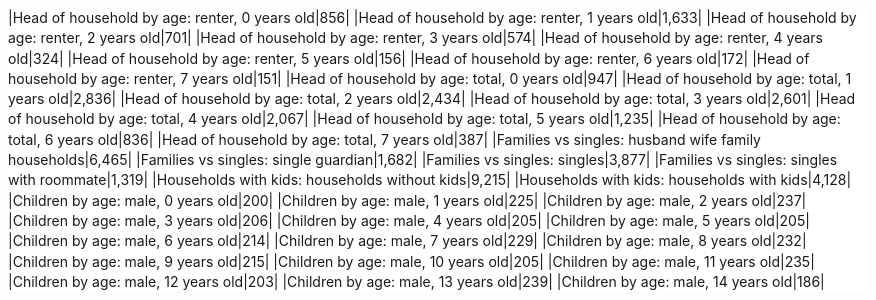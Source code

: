 |Head of household by age: renter, 0 years old|856|
|Head of household by age: renter, 1 years old|1,633|
|Head of household by age: renter, 2 years old|701|
|Head of household by age: renter, 3 years old|574|
|Head of household by age: renter, 4 years old|324|
|Head of household by age: renter, 5 years old|156|
|Head of household by age: renter, 6 years old|172|
|Head of household by age: renter, 7 years old|151|
|Head of household by age: total, 0 years old|947|
|Head of household by age: total, 1 years old|2,836|
|Head of household by age: total, 2 years old|2,434|
|Head of household by age: total, 3 years old|2,601|
|Head of household by age: total, 4 years old|2,067|
|Head of household by age: total, 5 years old|1,235|
|Head of household by age: total, 6 years old|836|
|Head of household by age: total, 7 years old|387|
|Families vs singles: husband wife family households|6,465|
|Families vs singles: single guardian|1,682|
|Families vs singles: singles|3,877|
|Families vs singles: singles with roommate|1,319|
|Households with kids: households without kids|9,215|
|Households with kids: households with kids|4,128|
|Children by age: male, 0 years old|200|
|Children by age: male, 1 years old|225|
|Children by age: male, 2 years old|237|
|Children by age: male, 3 years old|206|
|Children by age: male, 4 years old|205|
|Children by age: male, 5 years old|205|
|Children by age: male, 6 years old|214|
|Children by age: male, 7 years old|229|
|Children by age: male, 8 years old|232|
|Children by age: male, 9 years old|215|
|Children by age: male, 10 years old|205|
|Children by age: male, 11 years old|235|
|Children by age: male, 12 years old|203|
|Children by age: male, 13 years old|239|
|Children by age: male, 14 years old|186|